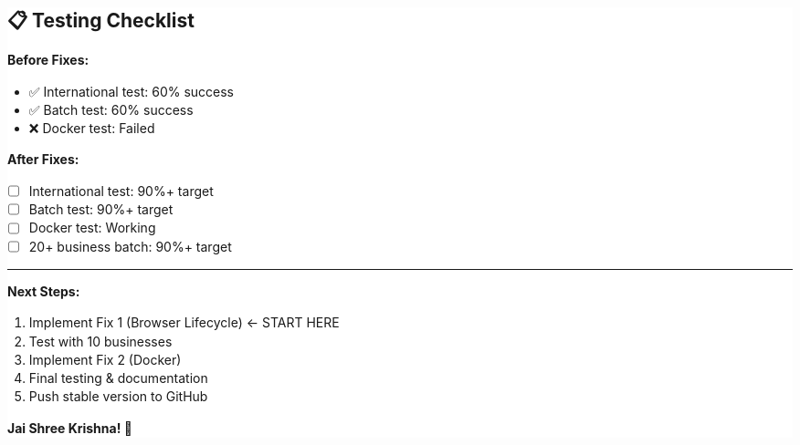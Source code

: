 ## 📋 Testing Checklist

**Before Fixes:**
- ✅ International test: 60% success
- ✅ Batch test: 60% success
- ❌ Docker test: Failed

**After Fixes:**
- [ ] International test: 90%+ target
- [ ] Batch test: 90%+ target
- [ ] Docker test: Working
- [ ] 20+ business batch: 90%+ target

---

**Next Steps:**
1. Implement Fix 1 (Browser Lifecycle) ← START HERE
2. Test with 10 businesses
3. Implement Fix 2 (Docker)
4. Final testing & documentation
5. Push stable version to GitHub

**Jai Shree Krishna! 🙏**
